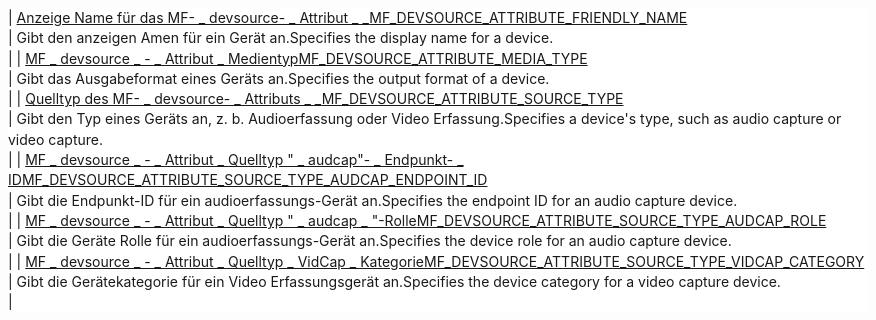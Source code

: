 | [<span data-ttu-id="806e5-250">Anzeige Name für das MF- \_ devsource- \_ Attribut \_ \_</span><span class="sxs-lookup"><span data-stu-id="806e5-250">MF\_DEVSOURCE\_ATTRIBUTE\_FRIENDLY\_NAME</span></span>](mf-devsource-attribute-friendly-name.md)<br/>                                                             | <span data-ttu-id="806e5-251">Gibt den anzeigen Amen für ein Gerät an.</span><span class="sxs-lookup"><span data-stu-id="806e5-251">Specifies the display name for a device.</span></span><br/>                                                                                                                                                                                                                                                                                                                                                       |
| [<span data-ttu-id="806e5-252">MF \_ devsource \_ - \_ Attribut \_ Medientyp</span><span class="sxs-lookup"><span data-stu-id="806e5-252">MF\_DEVSOURCE\_ATTRIBUTE\_MEDIA\_TYPE</span></span>](mf-devsource-attribute-media-type.md)<br/>                                                                   | <span data-ttu-id="806e5-253">Gibt das Ausgabeformat eines Geräts an.</span><span class="sxs-lookup"><span data-stu-id="806e5-253">Specifies the output format of a device.</span></span><br/>                                                                                                                                                                                                                                                                                                                                                       |
| [<span data-ttu-id="806e5-254">Quelltyp des MF- \_ devsource- \_ Attributs \_ \_</span><span class="sxs-lookup"><span data-stu-id="806e5-254">MF\_DEVSOURCE\_ATTRIBUTE\_SOURCE\_TYPE</span></span>](mf-devsource-attribute-source-type.md)<br/>                                                                 | <span data-ttu-id="806e5-255">Gibt den Typ eines Geräts an, z. b. Audioerfassung oder Video Erfassung.</span><span class="sxs-lookup"><span data-stu-id="806e5-255">Specifies a device's type, such as audio capture or video capture.</span></span><br/>                                                                                                                                                                                                                                                                                                                             |
| [<span data-ttu-id="806e5-256">MF \_ devsource \_ - \_ Attribut \_ Quelltyp " \_ audcap"- \_ Endpunkt- \_ ID</span><span class="sxs-lookup"><span data-stu-id="806e5-256">MF\_DEVSOURCE\_ATTRIBUTE\_SOURCE\_TYPE\_AUDCAP\_ENDPOINT\_ID</span></span>](mf-devsource-attribute-source-type-audcap-endpoint-id.md)<br/>                        | <span data-ttu-id="806e5-257">Gibt die Endpunkt-ID für ein audioerfassungs-Gerät an.</span><span class="sxs-lookup"><span data-stu-id="806e5-257">Specifies the endpoint ID for an audio capture device.</span></span><br/>                                                                                                                                                                                                                                                                                                                                         |
| [<span data-ttu-id="806e5-258">MF \_ devsource \_ - \_ Attribut \_ Quelltyp " \_ audcap \_ "-Rolle</span><span class="sxs-lookup"><span data-stu-id="806e5-258">MF\_DEVSOURCE\_ATTRIBUTE\_SOURCE\_TYPE\_AUDCAP\_ROLE</span></span>](mf-devsource-attribute-source-type-audcap-role.md)<br/>                                       | <span data-ttu-id="806e5-259">Gibt die Geräte Rolle für ein audioerfassungs-Gerät an.</span><span class="sxs-lookup"><span data-stu-id="806e5-259">Specifies the device role for an audio capture device.</span></span><br/>                                                                                                                                                                                                                                                                                                                                         |
| [<span data-ttu-id="806e5-260">MF \_ devsource \_ - \_ Attribut \_ Quelltyp \_ VidCap \_ Kategorie</span><span class="sxs-lookup"><span data-stu-id="806e5-260">MF\_DEVSOURCE\_ATTRIBUTE\_SOURCE\_TYPE\_VIDCAP\_CATEGORY</span></span>](mf-devsource-attribute-source-type-vidcap-category.md)<br/>                               | <span data-ttu-id="806e5-261">Gibt die Gerätekategorie für ein Video Erfassungsgerät an.</span><span class="sxs-lookup"><span data-stu-id="806e5-261">Specifies the device category for a video capture device.</span></span><br/>                                                                                                                                                                                                                                                                                                                                      |